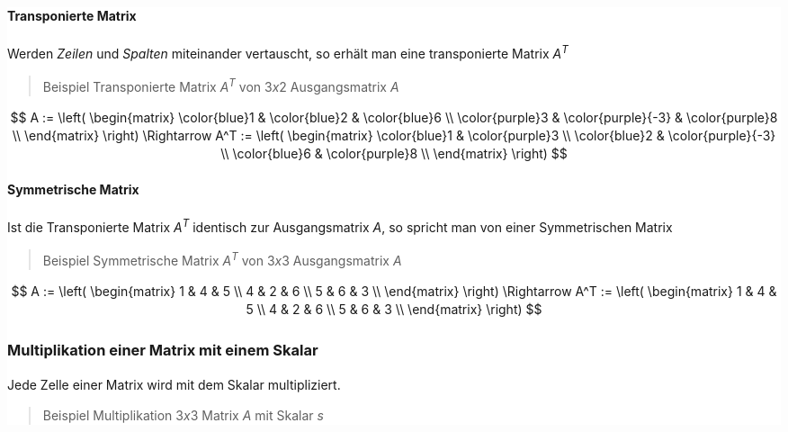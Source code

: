 #### Transponierte Matrix
Werden $Zeilen$ und $Spalten$ miteinander vertauscht, so erhält man eine transponierte Matrix $A^T$

> Beispiel Transponierte Matrix $A^T$ von $3x2$ Ausgangsmatrix $A$

$$
A :=
	\left(
		\begin{matrix}
    \color{blue}1 & \color{blue}2 & \color{blue}6 \\
    \color{purple}3 & \color{purple}{-3} & \color{purple}8 \\
    \end{matrix}
	\right) \Rightarrow 
    A^T := 
	\left(
		\begin{matrix}
    \color{blue}1 & \color{purple}3 \\
    \color{blue}2 & \color{purple}{-3} \\
    \color{blue}6 & \color{purple}8 \\
    \end{matrix}
	\right)
$$

#### Symmetrische Matrix
Ist die Transponierte Matrix $A^T$ identisch zur Ausgangsmatrix $A$, so spricht man von einer Symmetrischen Matrix

> Beispiel Symmetrische Matrix $A^T$ von $3x3$ Ausgangsmatrix $A$

$$
A :=
	\left(
		\begin{matrix}
    1 & 4 & 5 \\
    4 & 2 & 6 \\
    5 & 6 & 3 \\
    \end{matrix}
	\right) \Rightarrow
    A^T :=
	\left(
		\begin{matrix}
    1 & 4 & 5 \\
    4 & 2 & 6 \\
    5 & 6 & 3 \\
    \end{matrix}
	\right) 
$$


### Multiplikation einer Matrix mit einem Skalar
Jede Zelle einer Matrix wird mit dem Skalar multipliziert.

> Beispiel Multiplikation $3x3$ Matrix $A$ mit Skalar $s$
